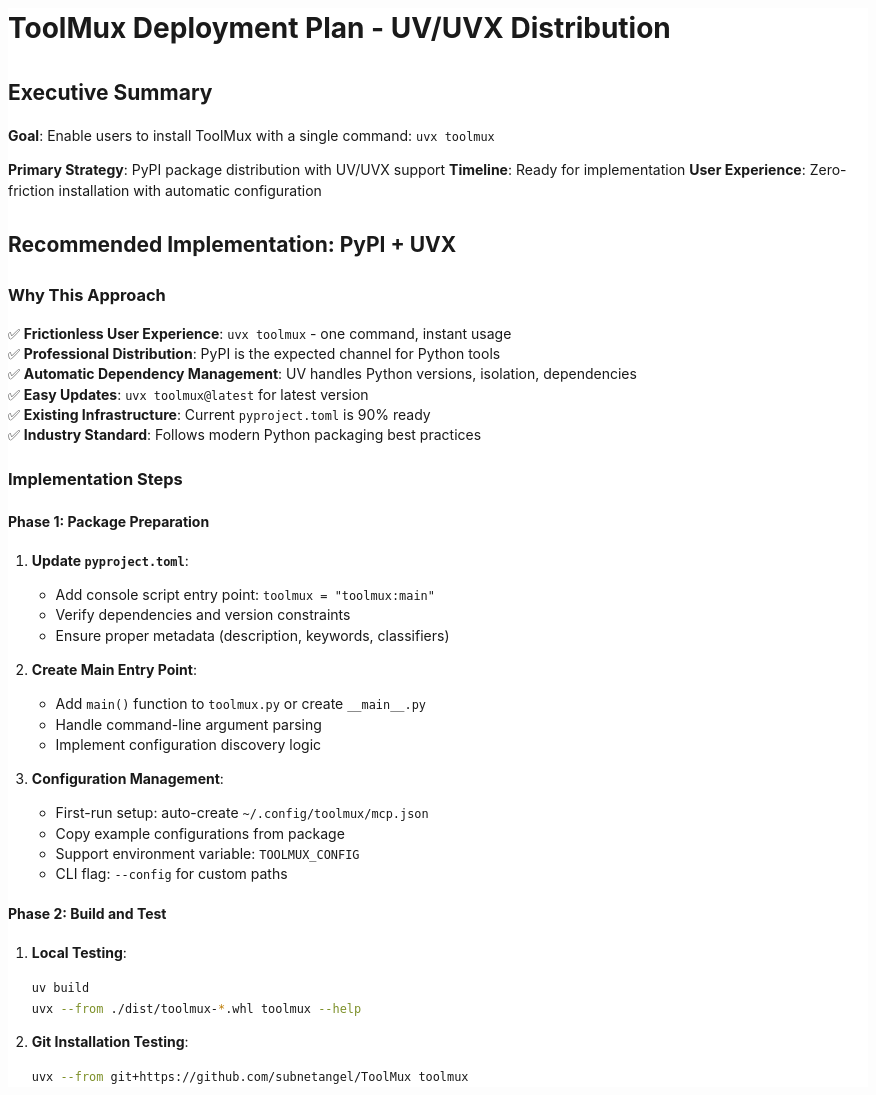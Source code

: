 # ToolMux Deployment Plan - UV/UVX Distribution

## Executive Summary

**Goal**: Enable users to install ToolMux with a single command: `uvx toolmux`

**Primary Strategy**: PyPI package distribution with UV/UVX support
**Timeline**: Ready for implementation
**User Experience**: Zero-friction installation with automatic configuration

## Recommended Implementation: PyPI + UVX

### Why This Approach

✅ **Frictionless User Experience**: `uvx toolmux` - one command, instant usage  
✅ **Professional Distribution**: PyPI is the expected channel for Python tools  
✅ **Automatic Dependency Management**: UV handles Python versions, isolation, dependencies  
✅ **Easy Updates**: `uvx toolmux@latest` for latest version  
✅ **Existing Infrastructure**: Current `pyproject.toml` is 90% ready  
✅ **Industry Standard**: Follows modern Python packaging best practices  

### Implementation Steps

#### Phase 1: Package Preparation
1. **Update `pyproject.toml`**:
   - Add console script entry point: `toolmux = "toolmux:main"`
   - Verify dependencies and version constraints
   - Ensure proper metadata (description, keywords, classifiers)

2. **Create Main Entry Point**:
   - Add `main()` function to `toolmux.py` or create `__main__.py`
   - Handle command-line argument parsing
   - Implement configuration discovery logic

3. **Configuration Management**:
   - First-run setup: auto-create `~/.config/toolmux/mcp.json`
   - Copy example configurations from package
   - Support environment variable: `TOOLMUX_CONFIG`
   - CLI flag: `--config` for custom paths

#### Phase 2: Build and Test
1. **Local Testing**:
   ```bash
   uv build
   uvx --from ./dist/toolmux-*.whl toolmux --help
   ```

2. **Git Installation Testing**:
   ```bash
   uvx --from git+https://github.com/subnetangel/ToolMux toolmux
   ```
